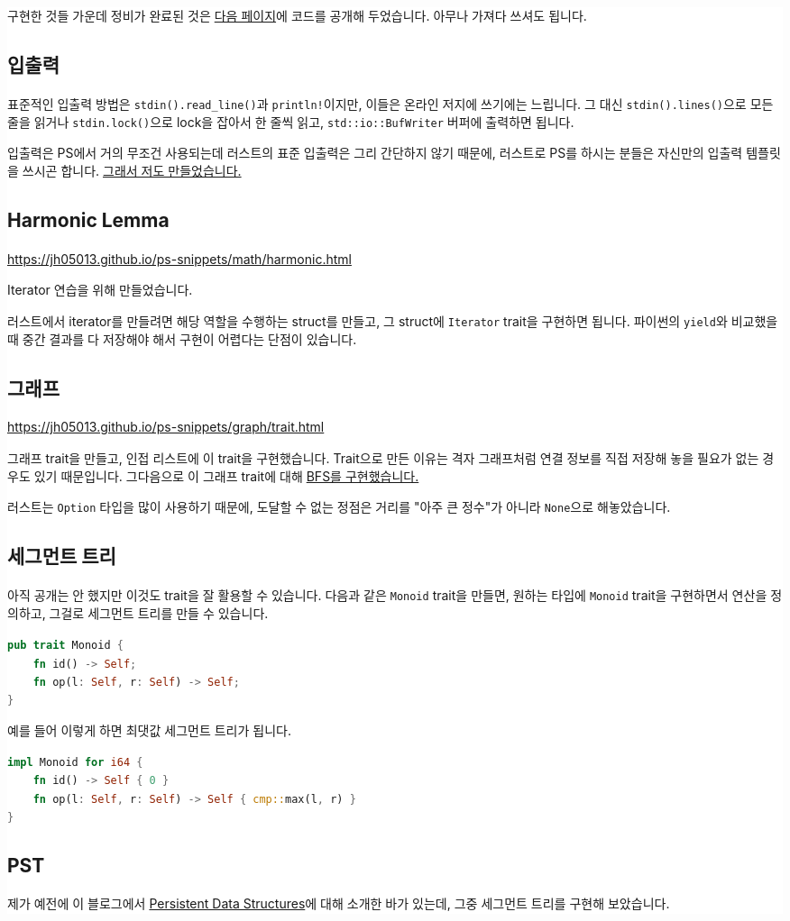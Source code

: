 구현한 것들 가운데 정비가 완료된 것은 [다음 페이지](https://jh05013.github.io/ps-snippets/index.html)에 코드를 공개해 두었습니다. 아무나 가져다 쓰셔도 됩니다.

## 입출력

표준적인 입출력 방법은 `stdin().read_line()`과 `println!`이지만, 이들은 온라인 저지에 쓰기에는 느립니다. 그 대신 `stdin().lines()`으로 모든 줄을 읽거나 `stdin.lock()`으로 lock을 잡아서 한 줄씩 읽고, `std::io::BufWriter` 버퍼에 출력하면 됩니다.

입출력은 PS에서 거의 무조건 사용되는데 러스트의 표준 입출력은 그리 간단하지 않기 때문에, 러스트로 PS를 하시는 분들은 자신만의 입출력 템플릿을 쓰시곤 합니다. [그래서 저도 만들었습니다.](https://jh05013.github.io/ps-snippets/basic/io.html)

## Harmonic Lemma

https://jh05013.github.io/ps-snippets/math/harmonic.html

Iterator 연습을 위해 만들었습니다.

러스트에서 iterator를 만들려면 해당 역할을 수행하는 struct를 만들고, 그 struct에 `Iterator` trait을 구현하면 됩니다. 파이썬의 `yield`와 비교했을 때 중간 결과를 다 저장해야 해서 구현이 어렵다는 단점이 있습니다.

## 그래프

https://jh05013.github.io/ps-snippets/graph/trait.html

그래프 trait을 만들고, 인접 리스트에 이 trait을 구현했습니다. Trait으로 만든 이유는 격자 그래프처럼 연결 정보를 직접 저장해 놓을 필요가 없는 경우도 있기 때문입니다. 그다음으로 이 그래프 trait에 대해 [BFS를 구현했습니다.](https://jh05013.github.io/ps-snippets/graph/trait.html)

러스트는 `Option` 타입을 많이 사용하기 때문에, 도달할 수 없는 정점은 거리를 "아주 큰 정수"가 아니라 `None`으로 해놓았습니다.

## 세그먼트 트리

아직 공개는 안 했지만 이것도 trait을 잘 활용할 수 있습니다. 다음과 같은 `Monoid` trait을 만들면, 원하는 타입에 `Monoid` trait을 구현하면서 연산을 정의하고, 그걸로 세그먼트 트리를 만들 수 있습니다.

```rust
pub trait Monoid {
    fn id() -> Self;
    fn op(l: Self, r: Self) -> Self;
}
```

예를 들어 이렇게 하면 최댓값 세그먼트 트리가 됩니다.

```rust
impl Monoid for i64 {
    fn id() -> Self { 0 }
    fn op(l: Self, r: Self) -> Self { cmp::max(l, r) }
}
```

## PST

제가 예전에 이 블로그에서 [Persistent Data Structures](https://infossm.github.io/blog/2021/09/04/persistent/)에 대해 소개한 바가 있는데, 그중 세그먼트 트리를 구현해 보았습니다.
